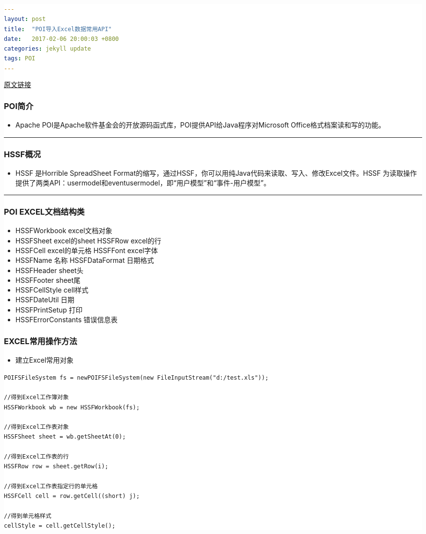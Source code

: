 ```yaml
---
layout: post
title:  "POI导入Excel数据常用API"
date:   2017-02-06 20:00:03 +0800
categories: jekyll update
tags: POI
---
```



[原文链接](http://blog.sina.com.cn/s/blog_91c0fdb50101kfd4.html)

### POI简介

- Apache POI是Apache软件基金会的开放源码函式库，POI提供API给Java程序对Microsoft Office格式档案读和写的功能。
  
---

### HSSF概况

- HSSF 是Horrible SpreadSheet Format的缩写，通过HSSF，你可以用纯Java代码来读取、写入、修改Excel文件。HSSF 为读取操作提供了两类API：usermodel和eventusermodel，即“用户模型”和“事件-用户模型”。

---

### POI EXCEL文档结构类

- HSSFWorkbook excel文档对象
- HSSFSheet excel的sheet HSSFRow excel的行
- HSSFCell excel的单元格 HSSFFont excel字体
- HSSFName 名称 HSSFDataFormat 日期格式
- HSSFHeader sheet头
- HSSFFooter sheet尾
- HSSFCellStyle cell样式
- HSSFDateUtil 日期
- HSSFPrintSetup 打印
- HSSFErrorConstants 错误信息表

### EXCEL常用操作方法

   - 建立Excel常用对象

```
POIFSFileSystem fs = newPOIFSFileSystem(new FileInputStream("d:/test.xls"));
	
//得到Excel工作簿对象
HSSFWorkbook wb = new HSSFWorkbook(fs);
	
//得到Excel工作表对象
HSSFSheet sheet = wb.getSheetAt(0);
	
//得到Excel工作表的行
HSSFRow row = sheet.getRow(i);

//得到Excel工作表指定行的单元格
HSSFCell cell = row.getCell((short) j);

//得到单元格样式
cellStyle = cell.getCellStyle();
```
